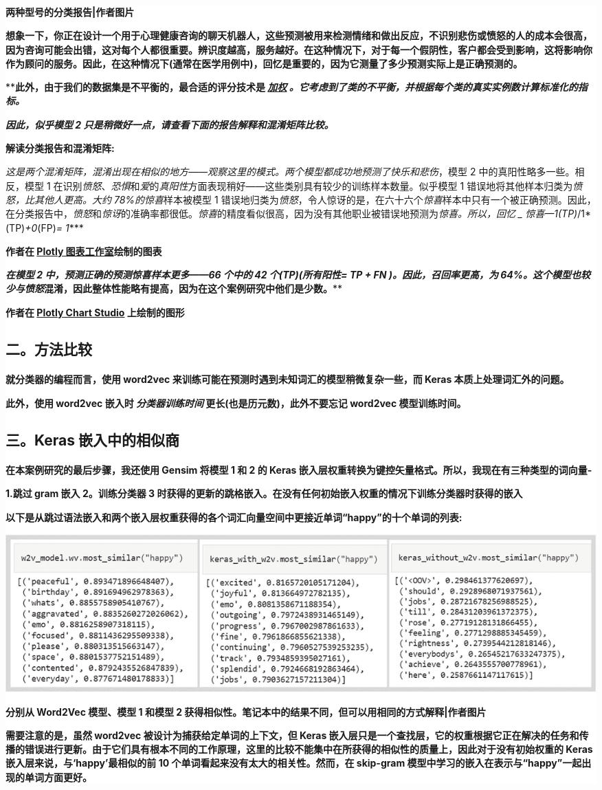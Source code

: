 ****两种型号的分类报告|作者图片****

****想象一下，你正在设计一个用于心理健康咨询的聊天机器人，这些预测被用来检测情绪和做出反应，不识别悲伤或愤怒的人的成本会很高，因为咨询可能会出错，这对每个人都很重要。辨识度越高，服务越好。在这种情况下，对于每一个假阴性，客户都会受到影响，这将影响你作为顾问的服务。因此，在这种情况下(通常在医学用例中)，回忆是重要的，因为它测量了多少预测实际上是正确预测的。****

****此外，由于我们的数据集是不平衡的，最合适的评分技术是 [*加权*](https://scikit-learn.org/stable/modules/generated/sklearn.metrics.f1_score.html) *。*它考虑到了类的不平衡，并根据每个类的真实实例数计算标准化的指标。****

*****因此，似乎模型 2 只是稍微好一点，请查看下面的报告解释和混淆矩阵比较。*****

******解读分类报告和混淆矩阵:******

****这是两个混淆矩阵，混淆出现在相似的地方——观察这里的模式。两个模型都成功地预测了*快乐*和*悲伤*，模型 2 中的真阳性略多一些。相反，模型 1 在识别*愤怒*、*恐惧*和*爱*的*真阳性*方面表现稍好——这些类别具有较少的训练样本数量。似乎模型 1 错误地将其他样本归类为*愤怒，*比其他人更高。大约 78%的*惊喜*样本被模型 1 错误地归类为*愤怒*，令人惊讶的是，在六十六个*惊喜*样本中只有一个被正确预测。因此，在分类报告中，*愤怒*和*惊讶*的准确率都很低。*惊喜*的精度看似很高，因为没有其他职业被错误地预测为*惊喜。*所以，回忆 _ *惊喜*—1*(TP)*/1*(TP)*+0*(FP)*= 1****

****作者在 [Plotly 图表工作室](https://chart-studio.plotly.com/)绘制的图表****

****在模型 2 中，预测正确的预测惊喜样本更多——66 个中的 42 个(*TP*)(*所有阳性= TP + FN* )。因此，召回率更高，为 64%。这个模型也较少与*愤怒*混淆，因此整体性能略有提高，因为在这个案例研究中他们是少数。****

****作者在 [Plotly Chart Studio](https://chart-studio.plotly.com/) 上绘制的图形****

## ****二。方法比较****

****就分类器的**编程而言，使用 word2vec 来训练可能在预测时遇到未知词汇的模型稍微复杂一些，而 Keras 本质上处理词汇外的问题。******

****此外，使用 word2vec 嵌入时 ***分类器训练时间*** 更长(也是历元数)，此外不要忘记 word2vec 模型训练时间。****

## ****三。Keras 嵌入中的相似商****

****在本案例研究的最后步骤，我还使用 Gensim 将模型 1 和 2 的 Keras 嵌入层权重转换为键控矢量格式。所以，我现在有三种类型的词向量-****

****1.跳过 gram 嵌入
2。训练分类器
3 时获得的更新的跳格嵌入。在没有任何初始嵌入权重的情况下训练分类器时获得的嵌入****

****以下是从跳过语法嵌入和两个嵌入层权重获得的各个词汇向量空间中更接近单词“happy”的十个单词的列表:****

****![](img/ca35b187b59b0a883d89279702bb6961.png)****

****分别从 Word2Vec 模型、模型 1 和模型 2 获得相似性。笔记本中的结果不同，但可以用相同的方式解释|作者图片****

****需要注意的是，**虽然 word2vec 被设计为捕获给定单词的上下文，但 Keras 嵌入层只是一个查找层**，它的权重根据它正在解决的任务和传播的错误进行更新。由于它们具有**根本不同的工作原理**，这里的比较不能集中在所获得的相似性的质量上，因此对于没有初始权重的 Keras 嵌入层来说，与‘happy’最相似的前 10 个单词看起来没有太大的相关性。然而，在 skip-gram 模型中学习的嵌入在表示与“happy”一起出现的单词方面更好。****
